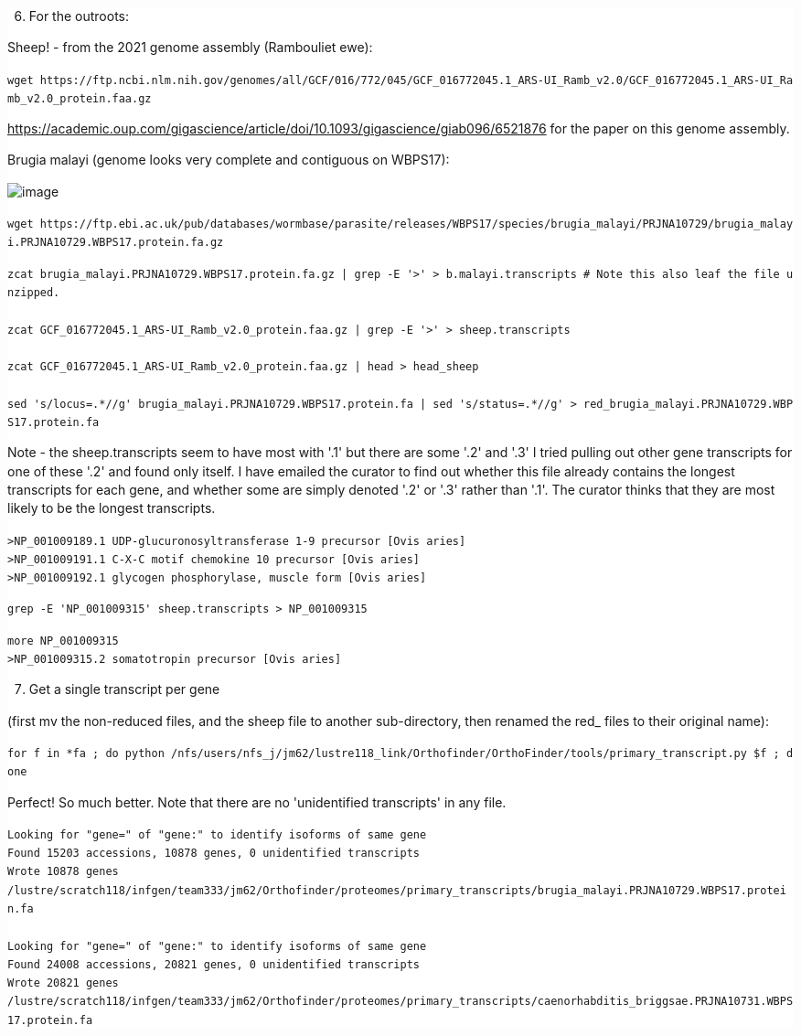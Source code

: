 6. For the outroots:

Sheep! - from the 2021 genome assembly (Rambouliet ewe):
```
wget https://ftp.ncbi.nlm.nih.gov/genomes/all/GCF/016/772/045/GCF_016772045.1_ARS-UI_Ramb_v2.0/GCF_016772045.1_ARS-UI_Ramb_v2.0_protein.faa.gz
```
https://academic.oup.com/gigascience/article/doi/10.1093/gigascience/giab096/6521876 for the paper on this genome assembly.

Brugia malayi (genome looks very complete and contiguous on WBPS17): 


![image](https://github.com/SheepwormJM/RNAi-LFIT-L4/assets/55552826/12e9d2a6-66d9-44c1-a33a-e1f4420e12d9)

```
wget https://ftp.ebi.ac.uk/pub/databases/wormbase/parasite/releases/WBPS17/species/brugia_malayi/PRJNA10729/brugia_malayi.PRJNA10729.WBPS17.protein.fa.gz
```
```
zcat brugia_malayi.PRJNA10729.WBPS17.protein.fa.gz | grep -E '>' > b.malayi.transcripts # Note this also leaf the file unzipped.

zcat GCF_016772045.1_ARS-UI_Ramb_v2.0_protein.faa.gz | grep -E '>' > sheep.transcripts

zcat GCF_016772045.1_ARS-UI_Ramb_v2.0_protein.faa.gz | head > head_sheep

sed 's/locus=.*//g' brugia_malayi.PRJNA10729.WBPS17.protein.fa | sed 's/status=.*//g' > red_brugia_malayi.PRJNA10729.WBPS17.protein.fa
```
Note - the sheep.transcripts seem to have most with '.1' but there are some '.2' and '.3' I tried pulling out other gene transcripts for one of these '.2' and found only itself. I have emailed the curator to find out whether this file already contains the longest transcripts for each gene, and whether some are simply denoted '.2' or '.3' rather than '.1'. The curator thinks that they are most likely to be the longest transcripts.
```
>NP_001009189.1 UDP-glucuronosyltransferase 1-9 precursor [Ovis aries]
>NP_001009191.1 C-X-C motif chemokine 10 precursor [Ovis aries]
>NP_001009192.1 glycogen phosphorylase, muscle form [Ovis aries]
```
```
grep -E 'NP_001009315' sheep.transcripts > NP_001009315
```
```
more NP_001009315
>NP_001009315.2 somatotropin precursor [Ovis aries]
```

7. Get a single transcript per gene

(first mv the non-reduced files, and the sheep file to another sub-directory, then renamed the red_ files to their original name):
```
for f in *fa ; do python /nfs/users/nfs_j/jm62/lustre118_link/Orthofinder/OrthoFinder/tools/primary_transcript.py $f ; done
```
Perfect! So much better. Note that there are no 'unidentified transcripts' in any file.
```
Looking for "gene=" of "gene:" to identify isoforms of same gene
Found 15203 accessions, 10878 genes, 0 unidentified transcripts
Wrote 10878 genes
/lustre/scratch118/infgen/team333/jm62/Orthofinder/proteomes/primary_transcripts/brugia_malayi.PRJNA10729.WBPS17.protein.fa

Looking for "gene=" of "gene:" to identify isoforms of same gene
Found 24008 accessions, 20821 genes, 0 unidentified transcripts
Wrote 20821 genes
/lustre/scratch118/infgen/team333/jm62/Orthofinder/proteomes/primary_transcripts/caenorhabditis_briggsae.PRJNA10731.WBPS17.protein.fa
```